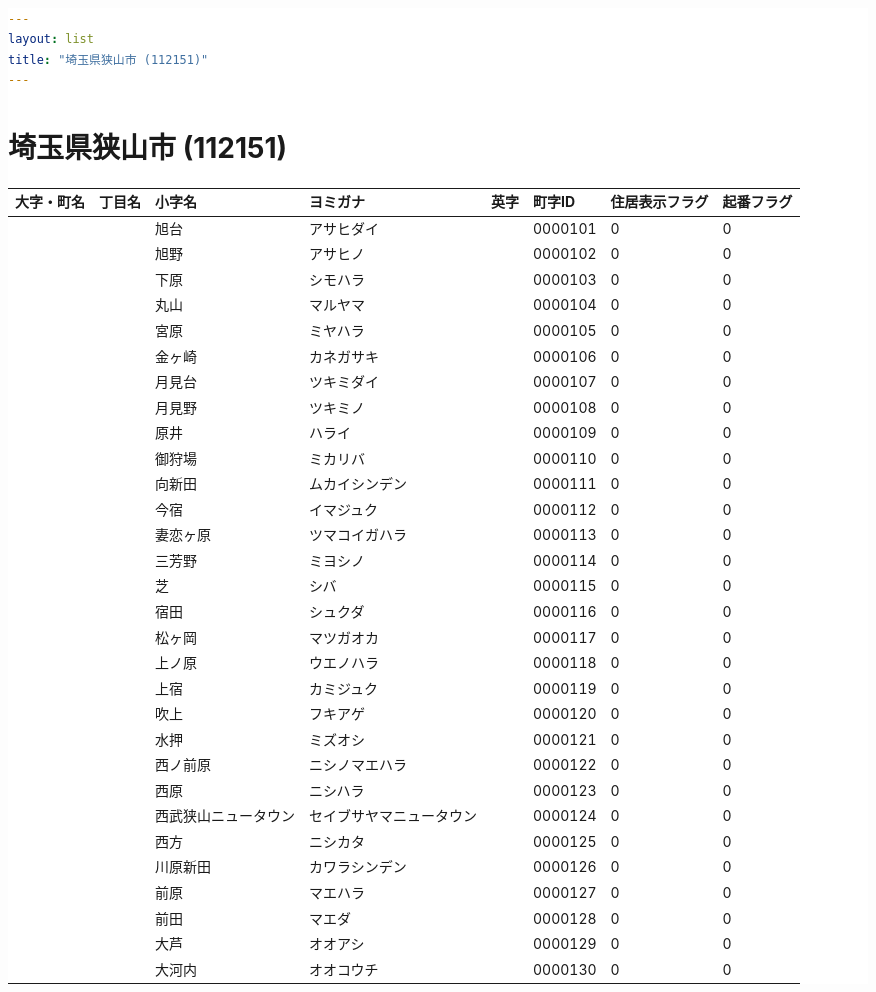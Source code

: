 ```yaml
---
layout: list
title: "埼玉県狭山市 (112151)"
---
```


# 埼玉県狭山市 (112151)

| 大字・町名 | 丁目名 | 小字名 | ヨミガナ | 英字 | 町字ID | 住居表示フラグ | 起番フラグ |
|:---|:---|:---|:---|:---|:---|:---|:---|
|  |  | 旭台 |   アサヒダイ |  | 0000101 | 0 | 0 |
|  |  | 旭野 |   アサヒノ |  | 0000102 | 0 | 0 |
|  |  | 下原 |   シモハラ |  | 0000103 | 0 | 0 |
|  |  | 丸山 |   マルヤマ |  | 0000104 | 0 | 0 |
|  |  | 宮原 |   ミヤハラ |  | 0000105 | 0 | 0 |
|  |  | 金ヶ崎 |   カネガサキ |  | 0000106 | 0 | 0 |
|  |  | 月見台 |   ツキミダイ |  | 0000107 | 0 | 0 |
|  |  | 月見野 |   ツキミノ |  | 0000108 | 0 | 0 |
|  |  | 原井 |   ハライ |  | 0000109 | 0 | 0 |
|  |  | 御狩場 |   ミカリバ |  | 0000110 | 0 | 0 |
|  |  | 向新田 |   ムカイシンデン |  | 0000111 | 0 | 0 |
|  |  | 今宿 |   イマジュク |  | 0000112 | 0 | 0 |
|  |  | 妻恋ヶ原 |   ツマコイガハラ |  | 0000113 | 0 | 0 |
|  |  | 三芳野 |   ミヨシノ |  | 0000114 | 0 | 0 |
|  |  | 芝 |   シバ |  | 0000115 | 0 | 0 |
|  |  | 宿田 |   シュクダ |  | 0000116 | 0 | 0 |
|  |  | 松ヶ岡 |   マツガオカ |  | 0000117 | 0 | 0 |
|  |  | 上ノ原 |   ウエノハラ |  | 0000118 | 0 | 0 |
|  |  | 上宿 |   カミジュク |  | 0000119 | 0 | 0 |
|  |  | 吹上 |   フキアゲ |  | 0000120 | 0 | 0 |
|  |  | 水押 |   ミズオシ |  | 0000121 | 0 | 0 |
|  |  | 西ノ前原 |   ニシノマエハラ |  | 0000122 | 0 | 0 |
|  |  | 西原 |   ニシハラ |  | 0000123 | 0 | 0 |
|  |  | 西武狭山ニュータウン |   セイブサヤマニュータウン |  | 0000124 | 0 | 0 |
|  |  | 西方 |   ニシカタ |  | 0000125 | 0 | 0 |
|  |  | 川原新田 |   カワラシンデン |  | 0000126 | 0 | 0 |
|  |  | 前原 |   マエハラ |  | 0000127 | 0 | 0 |
|  |  | 前田 |   マエダ |  | 0000128 | 0 | 0 |
|  |  | 大芦 |   オオアシ |  | 0000129 | 0 | 0 |
|  |  | 大河内 |   オオコウチ |  | 0000130 | 0 | 0 |